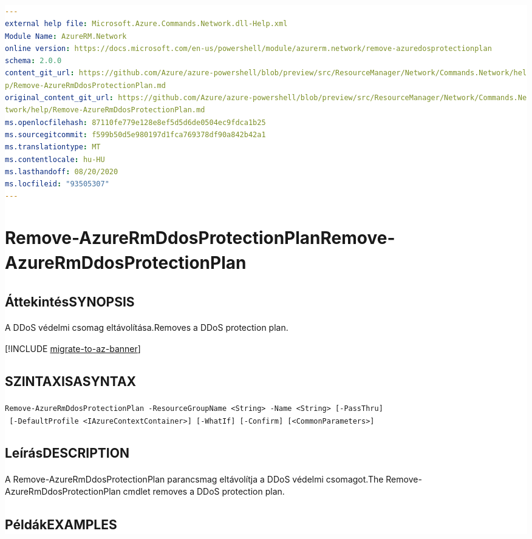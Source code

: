 ```yaml
---
external help file: Microsoft.Azure.Commands.Network.dll-Help.xml
Module Name: AzureRM.Network
online version: https://docs.microsoft.com/en-us/powershell/module/azurerm.network/remove-azuredosprotectionplan
schema: 2.0.0
content_git_url: https://github.com/Azure/azure-powershell/blob/preview/src/ResourceManager/Network/Commands.Network/help/Remove-AzureRmDdosProtectionPlan.md
original_content_git_url: https://github.com/Azure/azure-powershell/blob/preview/src/ResourceManager/Network/Commands.Network/help/Remove-AzureRmDdosProtectionPlan.md
ms.openlocfilehash: 87110fe779e128e8ef5d5d6de0504ec9fdca1b25
ms.sourcegitcommit: f599b50d5e980197d1fca769378df90a842b42a1
ms.translationtype: MT
ms.contentlocale: hu-HU
ms.lasthandoff: 08/20/2020
ms.locfileid: "93505307"
---
```

# <span data-ttu-id="61729-101">Remove-AzureRmDdosProtectionPlan</span><span class="sxs-lookup"><span data-stu-id="61729-101">Remove-AzureRmDdosProtectionPlan</span></span>

## <span data-ttu-id="61729-102">Áttekintés</span><span class="sxs-lookup"><span data-stu-id="61729-102">SYNOPSIS</span></span>
<span data-ttu-id="61729-103">A DDoS védelmi csomag eltávolítása.</span><span class="sxs-lookup"><span data-stu-id="61729-103">Removes a DDoS protection plan.</span></span>

[!INCLUDE [migrate-to-az-banner](../../includes/migrate-to-az-banner.md)]

## <span data-ttu-id="61729-104">SZINTAXISA</span><span class="sxs-lookup"><span data-stu-id="61729-104">SYNTAX</span></span>

```
Remove-AzureRmDdosProtectionPlan -ResourceGroupName <String> -Name <String> [-PassThru]
 [-DefaultProfile <IAzureContextContainer>] [-WhatIf] [-Confirm] [<CommonParameters>]
```

## <span data-ttu-id="61729-105">Leírás</span><span class="sxs-lookup"><span data-stu-id="61729-105">DESCRIPTION</span></span>
<span data-ttu-id="61729-106">A Remove-AzureRmDdosProtectionPlan parancsmag eltávolítja a DDoS védelmi csomagot.</span><span class="sxs-lookup"><span data-stu-id="61729-106">The Remove-AzureRmDdosProtectionPlan cmdlet removes a DDoS protection plan.</span></span>

## <span data-ttu-id="61729-107">Példák</span><span class="sxs-lookup"><span data-stu-id="61729-107">EXAMPLES</span></span>
